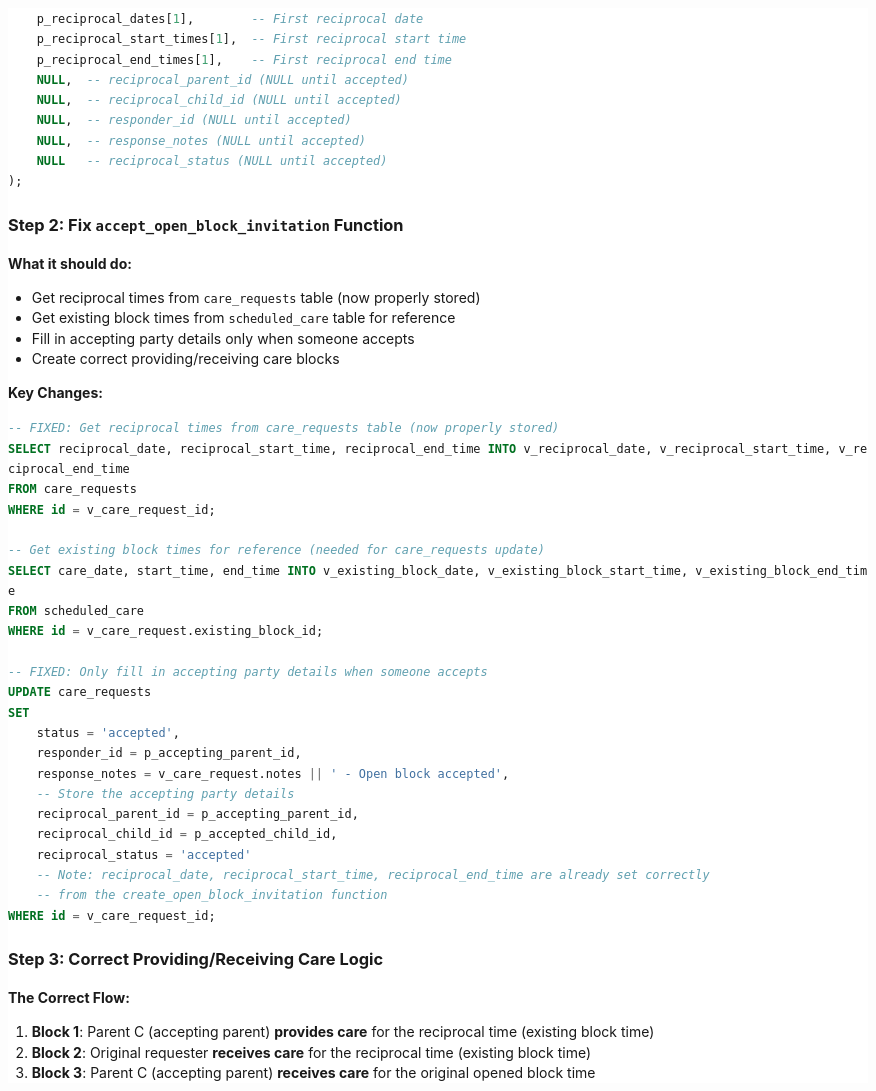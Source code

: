 ```sql
    p_reciprocal_dates[1],        -- First reciprocal date
    p_reciprocal_start_times[1],  -- First reciprocal start time
    p_reciprocal_end_times[1],    -- First reciprocal end time
    NULL,  -- reciprocal_parent_id (NULL until accepted)
    NULL,  -- reciprocal_child_id (NULL until accepted)
    NULL,  -- responder_id (NULL until accepted)
    NULL,  -- response_notes (NULL until accepted)
    NULL   -- reciprocal_status (NULL until accepted)
);
```

### Step 2: Fix `accept_open_block_invitation` Function

**What it should do:**
- Get reciprocal times from `care_requests` table (now properly stored)
- Get existing block times from `scheduled_care` table for reference
- Fill in accepting party details only when someone accepts
- Create correct providing/receiving care blocks

**Key Changes:**
```sql
-- FIXED: Get reciprocal times from care_requests table (now properly stored)
SELECT reciprocal_date, reciprocal_start_time, reciprocal_end_time INTO v_reciprocal_date, v_reciprocal_start_time, v_reciprocal_end_time
FROM care_requests 
WHERE id = v_care_request_id;

-- Get existing block times for reference (needed for care_requests update)
SELECT care_date, start_time, end_time INTO v_existing_block_date, v_existing_block_start_time, v_existing_block_end_time
FROM scheduled_care 
WHERE id = v_care_request.existing_block_id;

-- FIXED: Only fill in accepting party details when someone accepts
UPDATE care_requests 
SET 
    status = 'accepted',
    responder_id = p_accepting_parent_id,
    response_notes = v_care_request.notes || ' - Open block accepted',
    -- Store the accepting party details
    reciprocal_parent_id = p_accepting_parent_id,
    reciprocal_child_id = p_accepted_child_id,
    reciprocal_status = 'accepted'
    -- Note: reciprocal_date, reciprocal_start_time, reciprocal_end_time are already set correctly
    -- from the create_open_block_invitation function
WHERE id = v_care_request_id;
```

### Step 3: Correct Providing/Receiving Care Logic

**The Correct Flow:**
1. **Block 1**: Parent C (accepting parent) **provides care** for the reciprocal time (existing block time)
2. **Block 2**: Original requester **receives care** for the reciprocal time (existing block time)
3. **Block 3**: Parent C (accepting parent) **receives care** for the original opened block time
